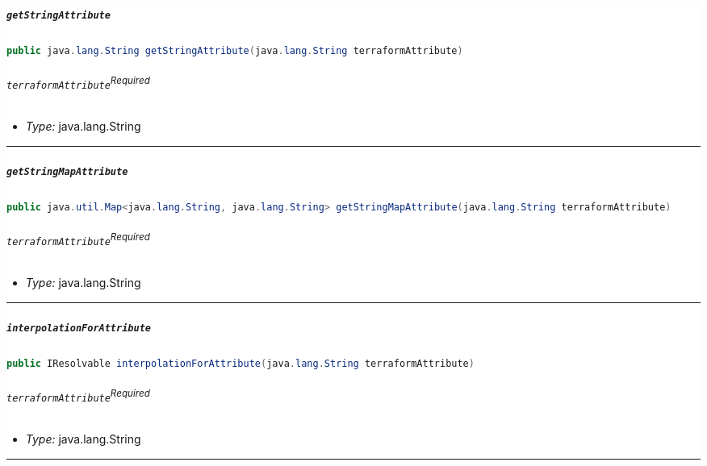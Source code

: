 
##### `getStringAttribute` <a name="getStringAttribute" id="@cdktf/provider-opentelekomcloud.dataOpentelekomcloudTmsResourceTypesV1.DataOpentelekomcloudTmsResourceTypesV1.getStringAttribute"></a>

```java
public java.lang.String getStringAttribute(java.lang.String terraformAttribute)
```

###### `terraformAttribute`<sup>Required</sup> <a name="terraformAttribute" id="@cdktf/provider-opentelekomcloud.dataOpentelekomcloudTmsResourceTypesV1.DataOpentelekomcloudTmsResourceTypesV1.getStringAttribute.parameter.terraformAttribute"></a>

- *Type:* java.lang.String

---

##### `getStringMapAttribute` <a name="getStringMapAttribute" id="@cdktf/provider-opentelekomcloud.dataOpentelekomcloudTmsResourceTypesV1.DataOpentelekomcloudTmsResourceTypesV1.getStringMapAttribute"></a>

```java
public java.util.Map<java.lang.String, java.lang.String> getStringMapAttribute(java.lang.String terraformAttribute)
```

###### `terraformAttribute`<sup>Required</sup> <a name="terraformAttribute" id="@cdktf/provider-opentelekomcloud.dataOpentelekomcloudTmsResourceTypesV1.DataOpentelekomcloudTmsResourceTypesV1.getStringMapAttribute.parameter.terraformAttribute"></a>

- *Type:* java.lang.String

---

##### `interpolationForAttribute` <a name="interpolationForAttribute" id="@cdktf/provider-opentelekomcloud.dataOpentelekomcloudTmsResourceTypesV1.DataOpentelekomcloudTmsResourceTypesV1.interpolationForAttribute"></a>

```java
public IResolvable interpolationForAttribute(java.lang.String terraformAttribute)
```

###### `terraformAttribute`<sup>Required</sup> <a name="terraformAttribute" id="@cdktf/provider-opentelekomcloud.dataOpentelekomcloudTmsResourceTypesV1.DataOpentelekomcloudTmsResourceTypesV1.interpolationForAttribute.parameter.terraformAttribute"></a>

- *Type:* java.lang.String

---